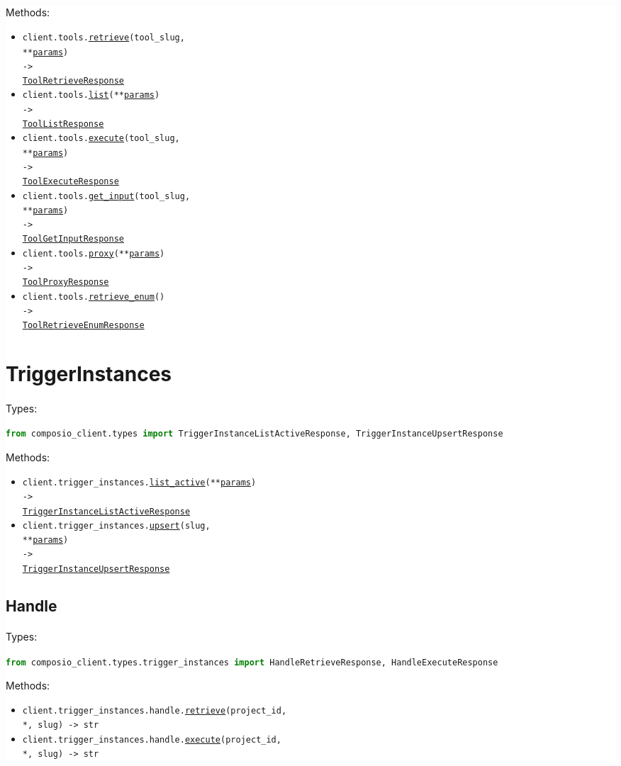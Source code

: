 Methods:

- <code title="get /api/v3/tools/{tool_slug}">client.tools.<a href="./src/composio_client/resources/tools.py">retrieve</a>(tool_slug, \*\*<a href="src/composio_client/types/tool_retrieve_params.py">params</a>) -> <a href="./src/composio_client/types/tool_retrieve_response.py">ToolRetrieveResponse</a></code>
- <code title="get /api/v3/tools">client.tools.<a href="./src/composio_client/resources/tools.py">list</a>(\*\*<a href="src/composio_client/types/tool_list_params.py">params</a>) -> <a href="./src/composio_client/types/tool_list_response.py">ToolListResponse</a></code>
- <code title="post /api/v3/tools/execute/{tool_slug}">client.tools.<a href="./src/composio_client/resources/tools.py">execute</a>(tool_slug, \*\*<a href="src/composio_client/types/tool_execute_params.py">params</a>) -> <a href="./src/composio_client/types/tool_execute_response.py">ToolExecuteResponse</a></code>
- <code title="post /api/v3/tools/execute/{tool_slug}/input">client.tools.<a href="./src/composio_client/resources/tools.py">get_input</a>(tool_slug, \*\*<a href="src/composio_client/types/tool_get_input_params.py">params</a>) -> <a href="./src/composio_client/types/tool_get_input_response.py">ToolGetInputResponse</a></code>
- <code title="post /api/v3/tools/execute/proxy">client.tools.<a href="./src/composio_client/resources/tools.py">proxy</a>(\*\*<a href="src/composio_client/types/tool_proxy_params.py">params</a>) -> <a href="./src/composio_client/types/tool_proxy_response.py">ToolProxyResponse</a></code>
- <code title="get /api/v3/tools/enum">client.tools.<a href="./src/composio_client/resources/tools.py">retrieve_enum</a>() -> <a href="./src/composio_client/types/tool_retrieve_enum_response.py">ToolRetrieveEnumResponse</a></code>

# TriggerInstances

Types:

```python
from composio_client.types import TriggerInstanceListActiveResponse, TriggerInstanceUpsertResponse
```

Methods:

- <code title="get /api/v3/trigger_instances/active">client.trigger_instances.<a href="./src/composio_client/resources/trigger_instances/trigger_instances.py">list_active</a>(\*\*<a href="src/composio_client/types/trigger_instance_list_active_params.py">params</a>) -> <a href="./src/composio_client/types/trigger_instance_list_active_response.py">TriggerInstanceListActiveResponse</a></code>
- <code title="post /api/v3/trigger_instances/{slug}/upsert">client.trigger_instances.<a href="./src/composio_client/resources/trigger_instances/trigger_instances.py">upsert</a>(slug, \*\*<a href="src/composio_client/types/trigger_instance_upsert_params.py">params</a>) -> <a href="./src/composio_client/types/trigger_instance_upsert_response.py">TriggerInstanceUpsertResponse</a></code>

## Handle

Types:

```python
from composio_client.types.trigger_instances import HandleRetrieveResponse, HandleExecuteResponse
```

Methods:

- <code title="get /api/v3/trigger_instances/{slug}/{projectId}/handle">client.trigger_instances.handle.<a href="./src/composio_client/resources/trigger_instances/handle.py">retrieve</a>(project_id, \*, slug) -> str</code>
- <code title="post /api/v3/trigger_instances/{slug}/{projectId}/handle">client.trigger_instances.handle.<a href="./src/composio_client/resources/trigger_instances/handle.py">execute</a>(project_id, \*, slug) -> str</code>
